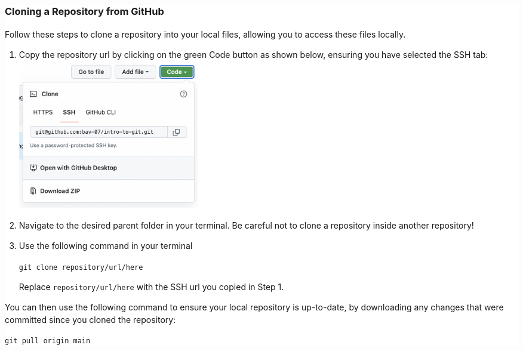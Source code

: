 ### Cloning a Repository from GitHub

Follow these steps to clone a repository into your local files, allowing you to access these files locally.

1. Copy the repository url by clicking on the green Code button as shown below, ensuring you have selected the SSH tab:<br>
    <img width="300px" src="github_clone.png">

2. Navigate to the desired parent folder in your terminal. Be careful not to clone a repository inside another repository!

3. Use the following command in your terminal
    ```
    git clone repository/url/here
    ```
    Replace `repository/url/here` with the SSH url you copied in Step 1.

You can then use the following command to ensure your local repository is up-to-date, by downloading any changes that were committed since you cloned the repository:
```
git pull origin main
```